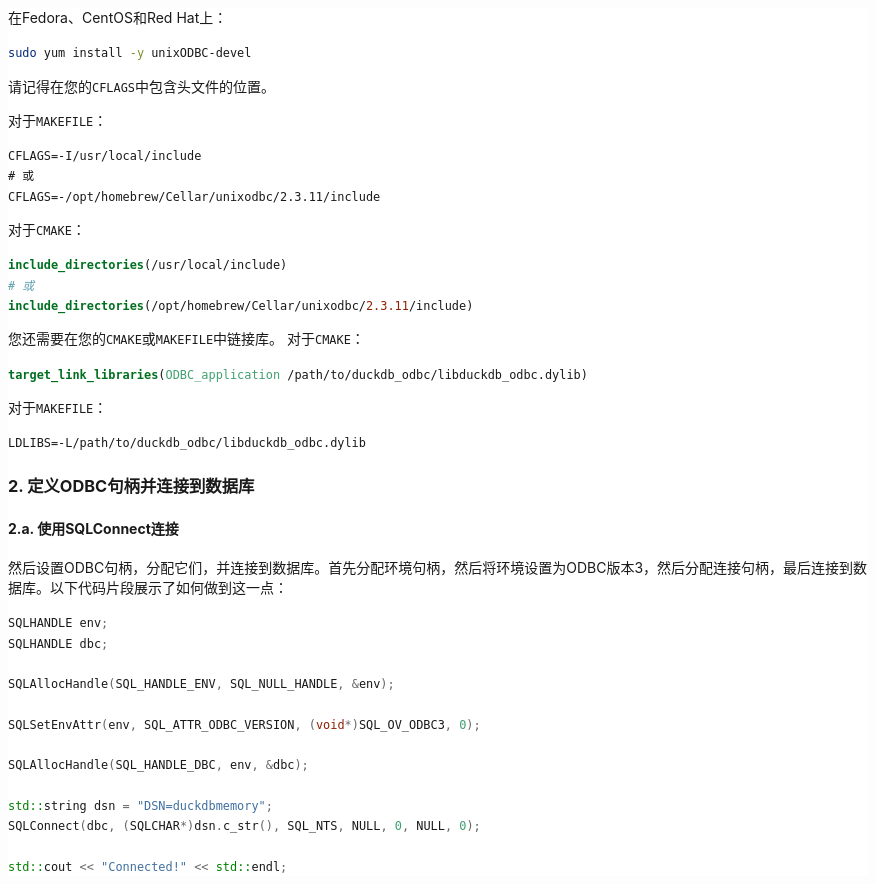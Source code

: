 在Fedora、CentOS和Red Hat上：

```bash
sudo yum install -y unixODBC-devel
```

请记得在您的`CFLAGS`中包含头文件的位置。

对于`MAKEFILE`：

```make
CFLAGS=-I/usr/local/include
# 或
CFLAGS=-/opt/homebrew/Cellar/unixodbc/2.3.11/include
```

对于`CMAKE`：

```cmake
include_directories(/usr/local/include)
# 或
include_directories(/opt/homebrew/Cellar/unixodbc/2.3.11/include)
```

您还需要在您的`CMAKE`或`MAKEFILE`中链接库。
对于`CMAKE`：

```cmake
target_link_libraries(ODBC_application /path/to/duckdb_odbc/libduckdb_odbc.dylib)
```

对于`MAKEFILE`：

```make
LDLIBS=-L/path/to/duckdb_odbc/libduckdb_odbc.dylib
```

### 2. 定义ODBC句柄并连接到数据库

#### 2.a. 使用SQLConnect连接

然后设置ODBC句柄，分配它们，并连接到数据库。首先分配环境句柄，然后将环境设置为ODBC版本3，然后分配连接句柄，最后连接到数据库。以下代码片段展示了如何做到这一点：

```cpp
SQLHANDLE env;
SQLHANDLE dbc;

SQLAllocHandle(SQL_HANDLE_ENV, SQL_NULL_HANDLE, &env);

SQLSetEnvAttr(env, SQL_ATTR_ODBC_VERSION, (void*)SQL_OV_ODBC3, 0);

SQLAllocHandle(SQL_HANDLE_DBC, env, &dbc);

std::string dsn = "DSN=duckdbmemory";
SQLConnect(dbc, (SQLCHAR*)dsn.c_str(), SQL_NTS, NULL, 0, NULL, 0);

std::cout << "Connected!" << std::endl;
```
